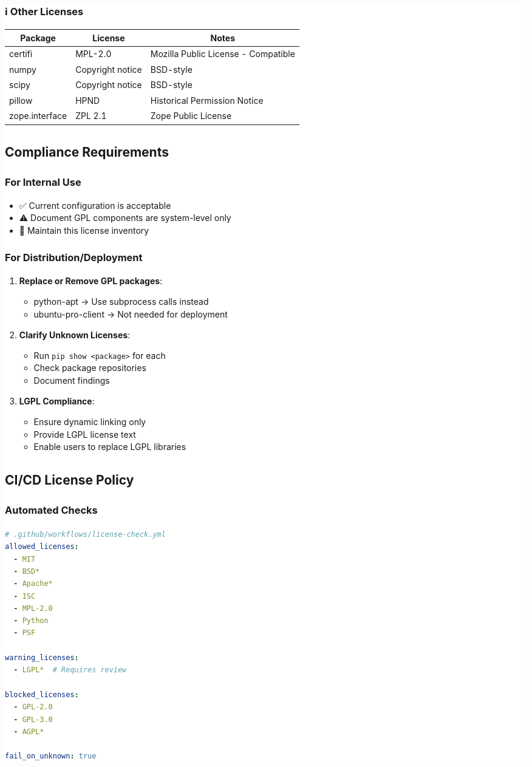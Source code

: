 ### ℹ️ Other Licenses

| Package | License | Notes |
|---------|---------|-------|
| certifi | MPL-2.0 | Mozilla Public License - Compatible |
| numpy | Copyright notice | BSD-style |
| scipy | Copyright notice | BSD-style |
| pillow | HPND | Historical Permission Notice |
| zope.interface | ZPL 2.1 | Zope Public License |

## Compliance Requirements

### For Internal Use
- ✅ Current configuration is acceptable
- ⚠️ Document GPL components are system-level only
- 📝 Maintain this license inventory

### For Distribution/Deployment
1. **Replace or Remove GPL packages**:
   - python-apt → Use subprocess calls instead
   - ubuntu-pro-client → Not needed for deployment

2. **Clarify Unknown Licenses**:
   - Run `pip show <package>` for each
   - Check package repositories
   - Document findings

3. **LGPL Compliance**:
   - Ensure dynamic linking only
   - Provide LGPL license text
   - Enable users to replace LGPL libraries

## CI/CD License Policy

### Automated Checks

```yaml
# .github/workflows/license-check.yml
allowed_licenses:
  - MIT
  - BSD*
  - Apache*
  - ISC
  - MPL-2.0
  - Python
  - PSF

warning_licenses:
  - LGPL*  # Requires review

blocked_licenses:
  - GPL-2.0
  - GPL-3.0
  - AGPL*

fail_on_unknown: true
```

